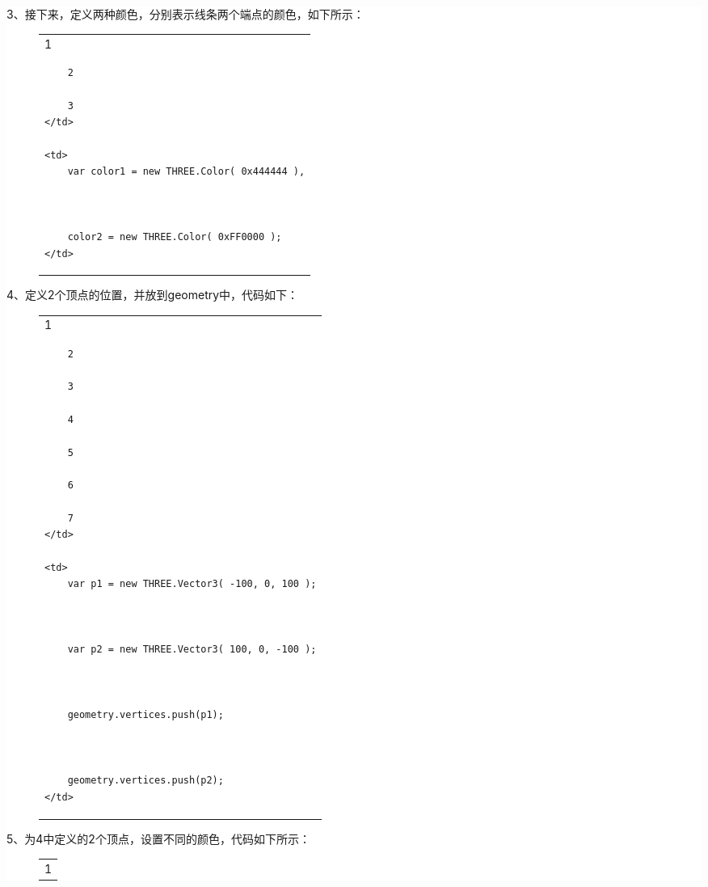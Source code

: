 3、接下来，定义两种颜色，分别表示线条两个端点的颜色，如下所示：<figure> 

<table>
  <tr>
    <td>
        1
      
        2
      
        3
    </td>
    
    <td>
        var color1 = new THREE.Color( 0x444444 ),
      

      
        color2 = new THREE.Color( 0xFF0000 );
    </td>
  </tr>
</table></figure> 

4、定义2个顶点的位置，并放到geometry中，代码如下：<figure> 

<table>
  <tr>
    <td>
        1
      
        2
      
        3
      
        4
      
        5
      
        6
      
        7
    </td>
    
    <td>
        var p1 = new THREE.Vector3( -100, 0, 100 );
      

      
        var p2 = new THREE.Vector3( 100, 0, -100 );
      

      
        geometry.vertices.push(p1);
      

      
        geometry.vertices.push(p2);
    </td>
  </tr>
</table></figure> 

5、为4中定义的2个顶点，设置不同的颜色，代码如下所示：<figure> 

<table>
  <tr>
    <td>
        1
    </td>
    